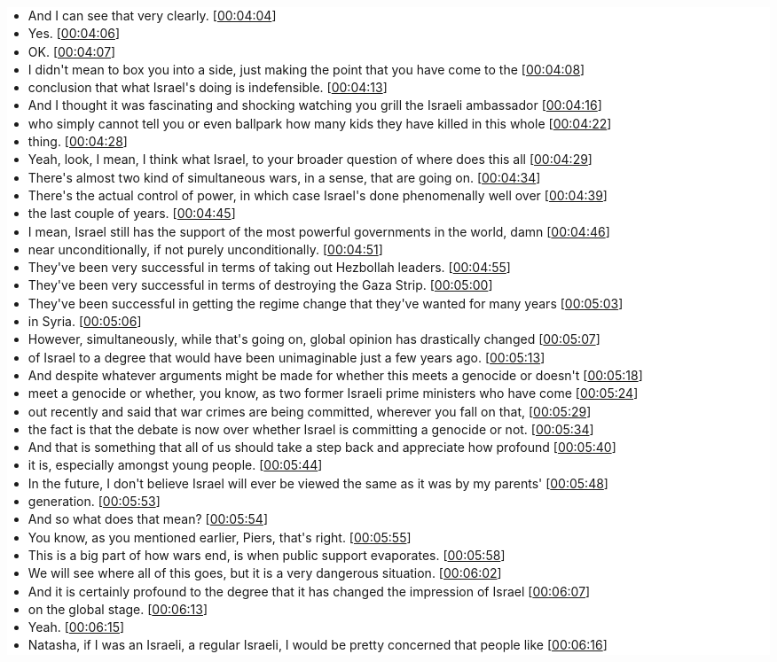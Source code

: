 *  And I can see that very clearly. [[00:04:04](https://www.youtube.com/watch?v=5MpujQ_y3RU&t=244.79999999999998s)]
*  Yes. [[00:04:06](https://www.youtube.com/watch?v=5MpujQ_y3RU&t=246.88s)]
*  OK. [[00:04:07](https://www.youtube.com/watch?v=5MpujQ_y3RU&t=247.88s)]
*  I didn't mean to box you into a side, just making the point that you have come to the [[00:04:08](https://www.youtube.com/watch?v=5MpujQ_y3RU&t=248.92s)]
*  conclusion that what Israel's doing is indefensible. [[00:04:13](https://www.youtube.com/watch?v=5MpujQ_y3RU&t=253.16s)]
*  And I thought it was fascinating and shocking watching you grill the Israeli ambassador [[00:04:16](https://www.youtube.com/watch?v=5MpujQ_y3RU&t=256.2s)]
*  who simply cannot tell you or even ballpark how many kids they have killed in this whole [[00:04:22](https://www.youtube.com/watch?v=5MpujQ_y3RU&t=262.1s)]
*  thing. [[00:04:28](https://www.youtube.com/watch?v=5MpujQ_y3RU&t=268.48s)]
*  Yeah, look, I mean, I think what Israel, to your broader question of where does this all [[00:04:29](https://www.youtube.com/watch?v=5MpujQ_y3RU&t=269.48s)]
*  There's almost two kind of simultaneous wars, in a sense, that are going on. [[00:04:34](https://www.youtube.com/watch?v=5MpujQ_y3RU&t=274.64s)]
*  There's the actual control of power, in which case Israel's done phenomenally well over [[00:04:39](https://www.youtube.com/watch?v=5MpujQ_y3RU&t=279.59999999999997s)]
*  the last couple of years. [[00:04:45](https://www.youtube.com/watch?v=5MpujQ_y3RU&t=285.91999999999996s)]
*  I mean, Israel still has the support of the most powerful governments in the world, damn [[00:04:46](https://www.youtube.com/watch?v=5MpujQ_y3RU&t=286.91999999999996s)]
*  near unconditionally, if not purely unconditionally. [[00:04:51](https://www.youtube.com/watch?v=5MpujQ_y3RU&t=291.44s)]
*  They've been very successful in terms of taking out Hezbollah leaders. [[00:04:55](https://www.youtube.com/watch?v=5MpujQ_y3RU&t=295.52s)]
*  They've been very successful in terms of destroying the Gaza Strip. [[00:05:00](https://www.youtube.com/watch?v=5MpujQ_y3RU&t=300.12s)]
*  They've been successful in getting the regime change that they've wanted for many years [[00:05:03](https://www.youtube.com/watch?v=5MpujQ_y3RU&t=303.56s)]
*  in Syria. [[00:05:06](https://www.youtube.com/watch?v=5MpujQ_y3RU&t=306.68s)]
*  However, simultaneously, while that's going on, global opinion has drastically changed [[00:05:07](https://www.youtube.com/watch?v=5MpujQ_y3RU&t=307.68s)]
*  of Israel to a degree that would have been unimaginable just a few years ago. [[00:05:13](https://www.youtube.com/watch?v=5MpujQ_y3RU&t=313.32s)]
*  And despite whatever arguments might be made for whether this meets a genocide or doesn't [[00:05:18](https://www.youtube.com/watch?v=5MpujQ_y3RU&t=318.56s)]
*  meet a genocide or whether, you know, as two former Israeli prime ministers who have come [[00:05:24](https://www.youtube.com/watch?v=5MpujQ_y3RU&t=324.44s)]
*  out recently and said that war crimes are being committed, wherever you fall on that, [[00:05:29](https://www.youtube.com/watch?v=5MpujQ_y3RU&t=329.59999999999997s)]
*  the fact is that the debate is now over whether Israel is committing a genocide or not. [[00:05:34](https://www.youtube.com/watch?v=5MpujQ_y3RU&t=334.84s)]
*  And that is something that all of us should take a step back and appreciate how profound [[00:05:40](https://www.youtube.com/watch?v=5MpujQ_y3RU&t=340.76s)]
*  it is, especially amongst young people. [[00:05:44](https://www.youtube.com/watch?v=5MpujQ_y3RU&t=344.59999999999997s)]
*  In the future, I don't believe Israel will ever be viewed the same as it was by my parents' [[00:05:48](https://www.youtube.com/watch?v=5MpujQ_y3RU&t=348.56s)]
*  generation. [[00:05:53](https://www.youtube.com/watch?v=5MpujQ_y3RU&t=353.68s)]
*  And so what does that mean? [[00:05:54](https://www.youtube.com/watch?v=5MpujQ_y3RU&t=354.68s)]
*  You know, as you mentioned earlier, Piers, that's right. [[00:05:55](https://www.youtube.com/watch?v=5MpujQ_y3RU&t=355.96s)]
*  This is a big part of how wars end, is when public support evaporates. [[00:05:58](https://www.youtube.com/watch?v=5MpujQ_y3RU&t=358.04s)]
*  We will see where all of this goes, but it is a very dangerous situation. [[00:06:02](https://www.youtube.com/watch?v=5MpujQ_y3RU&t=362.68s)]
*  And it is certainly profound to the degree that it has changed the impression of Israel [[00:06:07](https://www.youtube.com/watch?v=5MpujQ_y3RU&t=367.24s)]
*  on the global stage. [[00:06:13](https://www.youtube.com/watch?v=5MpujQ_y3RU&t=373.92s)]
*  Yeah. [[00:06:15](https://www.youtube.com/watch?v=5MpujQ_y3RU&t=375.36s)]
*  Natasha, if I was an Israeli, a regular Israeli, I would be pretty concerned that people like [[00:06:16](https://www.youtube.com/watch?v=5MpujQ_y3RU&t=376.36s)]